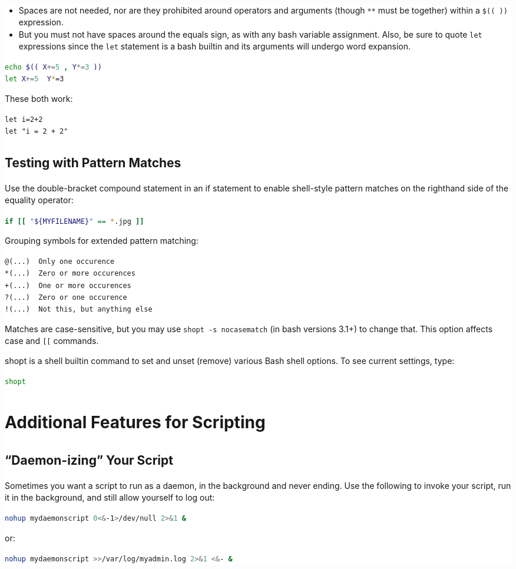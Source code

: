 - Spaces are not needed, nor are they prohibited around operators and arguments (though `**` must be together) within a `$(( ))` expression. 
- But you must not have spaces around the equals sign, as with any bash variable assignment. Also, be sure to quote `let` expressions since the `let` statement is a bash builtin and its arguments will undergo word expansion. 
```bash
echo $(( X+=5 , Y*=3 ))
let X+=5  Y*=3
```
These both work: 
```
let i=2+2
let "i = 2 + 2"
```

## Testing with Pattern Matches 
Use the double-bracket compound statement in an if statement to enable shell-style pattern matches on the righthand side of the equality operator: 
```bash
if [[ "${MYFILENAME}" == *.jpg ]] 
```

Grouping symbols for extended pattern matching:
```
@(...)  Only one occurence
*(...)  Zero or more occurences
+(...)  One or more occurences
?(...)  Zero or one occurence
!(...)  Not this, but anything else
```

Matches are case-sensitive, but you may use `shopt -s nocasematch` (in bash versions 3.1+) to change that. This option affects case and `[[` commands. 

shopt is a shell builtin command to set and unset (remove) various Bash shell options. To see current settings, type:
```bash
shopt
```

# Additional Features for Scripting 

## “Daemon-izing” Your Script 

Sometimes you want a script to run as a daemon, in the background and never ending. 
Use the following to invoke your script, run it in the background, and still allow yourself to log out: 
```bash
nohup mydaemonscript 0<&-1>/dev/null 2>&1 & 
```
or:
```bash 
nohup mydaemonscript >>/var/log/myadmin.log 2>&1 <&- &
```
